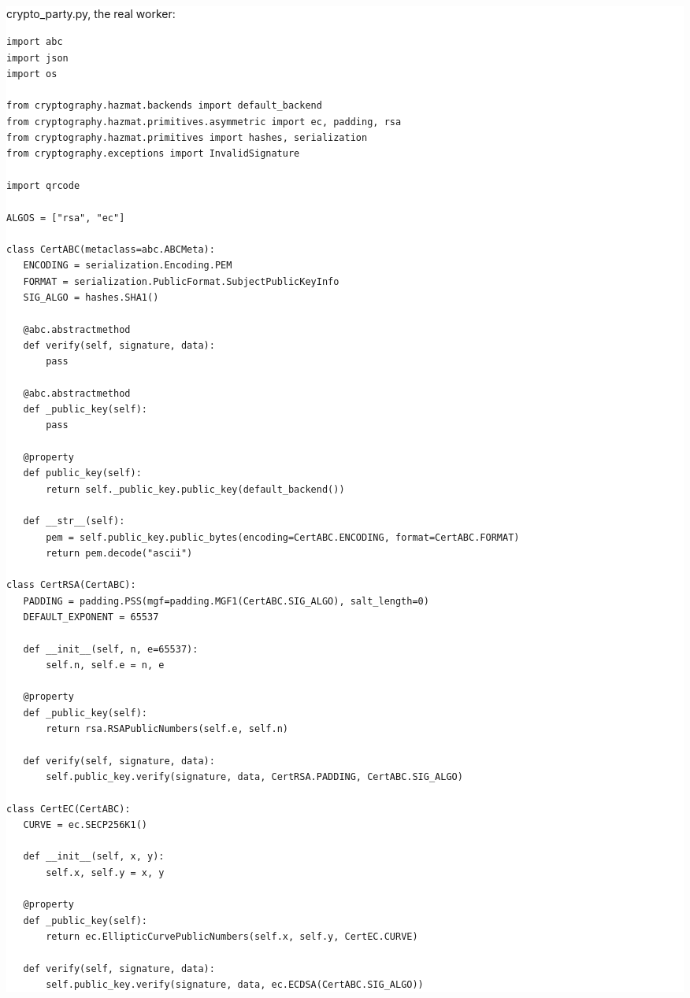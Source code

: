 
crypto_party.py, the real worker:  
```  
import abc  
import json  
import os

from cryptography.hazmat.backends import default_backend  
from cryptography.hazmat.primitives.asymmetric import ec, padding, rsa  
from cryptography.hazmat.primitives import hashes, serialization  
from cryptography.exceptions import InvalidSignature

import qrcode

ALGOS = ["rsa", "ec"]

class CertABC(metaclass=abc.ABCMeta):  
   ENCODING = serialization.Encoding.PEM  
   FORMAT = serialization.PublicFormat.SubjectPublicKeyInfo  
   SIG_ALGO = hashes.SHA1()

   @abc.abstractmethod  
   def verify(self, signature, data):  
       pass

   @abc.abstractmethod  
   def _public_key(self):  
       pass

   @property  
   def public_key(self):  
       return self._public_key.public_key(default_backend())

   def __str__(self):  
       pem = self.public_key.public_bytes(encoding=CertABC.ENCODING, format=CertABC.FORMAT)  
       return pem.decode("ascii")

class CertRSA(CertABC):  
   PADDING = padding.PSS(mgf=padding.MGF1(CertABC.SIG_ALGO), salt_length=0)  
   DEFAULT_EXPONENT = 65537

   def __init__(self, n, e=65537):  
       self.n, self.e = n, e

   @property  
   def _public_key(self):  
       return rsa.RSAPublicNumbers(self.e, self.n)

   def verify(self, signature, data):  
       self.public_key.verify(signature, data, CertRSA.PADDING, CertABC.SIG_ALGO)

class CertEC(CertABC):  
   CURVE = ec.SECP256K1()

   def __init__(self, x, y):  
       self.x, self.y = x, y

   @property  
   def _public_key(self):  
       return ec.EllipticCurvePublicNumbers(self.x, self.y, CertEC.CURVE)

   def verify(self, signature, data):  
       self.public_key.verify(signature, data, ec.ECDSA(CertABC.SIG_ALGO))

```